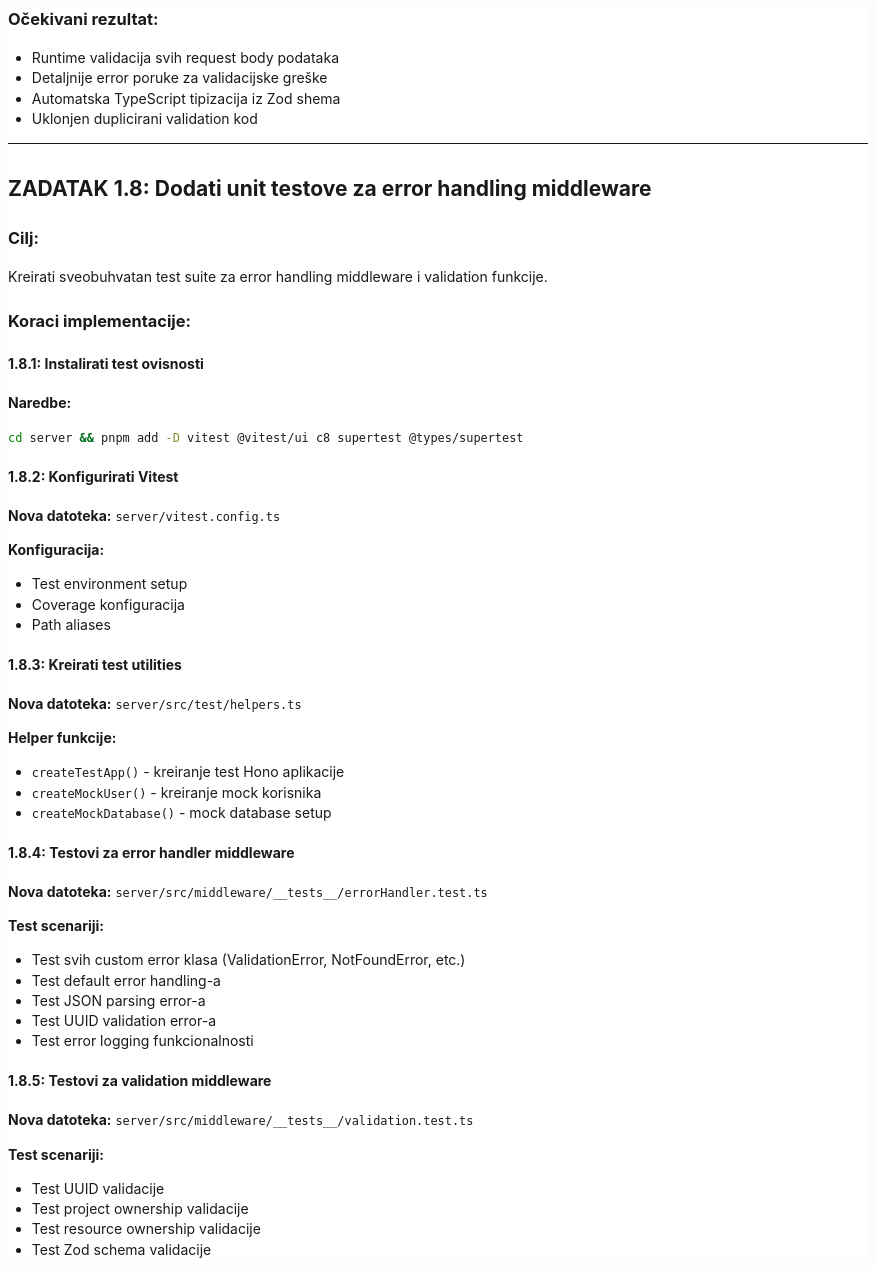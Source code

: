 ### Očekivani rezultat:
- Runtime validacija svih request body podataka
- Detaljnije error poruke za validacijske greške
- Automatska TypeScript tipizacija iz Zod shema
- Uklonjen duplicirani validation kod

---

## ZADATAK 1.8: Dodati unit testove za error handling middleware

### Cilj:
Kreirati sveobuhvatan test suite za error handling middleware i validation funkcije.

### Koraci implementacije:

#### 1.8.1: Instalirati test ovisnosti
**Naredbe:**
```bash
cd server && pnpm add -D vitest @vitest/ui c8 supertest @types/supertest
```

#### 1.8.2: Konfigurirati Vitest
**Nova datoteka:** `server/vitest.config.ts`

**Konfiguracija:**
- Test environment setup
- Coverage konfiguracija
- Path aliases

#### 1.8.3: Kreirati test utilities
**Nova datoteka:** `server/src/test/helpers.ts`

**Helper funkcije:**
- `createTestApp()` - kreiranje test Hono aplikacije
- `createMockUser()` - kreiranje mock korisnika
- `createMockDatabase()` - mock database setup

#### 1.8.4: Testovi za error handler middleware
**Nova datoteka:** `server/src/middleware/__tests__/errorHandler.test.ts`

**Test scenariji:**
- Test svih custom error klasa (ValidationError, NotFoundError, etc.)
- Test default error handling-a
- Test JSON parsing error-a
- Test UUID validation error-a
- Test error logging funkcionalnosti

#### 1.8.5: Testovi za validation middleware
**Nova datoteka:** `server/src/middleware/__tests__/validation.test.ts`

**Test scenariji:**
- Test UUID validacije
- Test project ownership validacije
- Test resource ownership validacije
- Test Zod schema validacije
